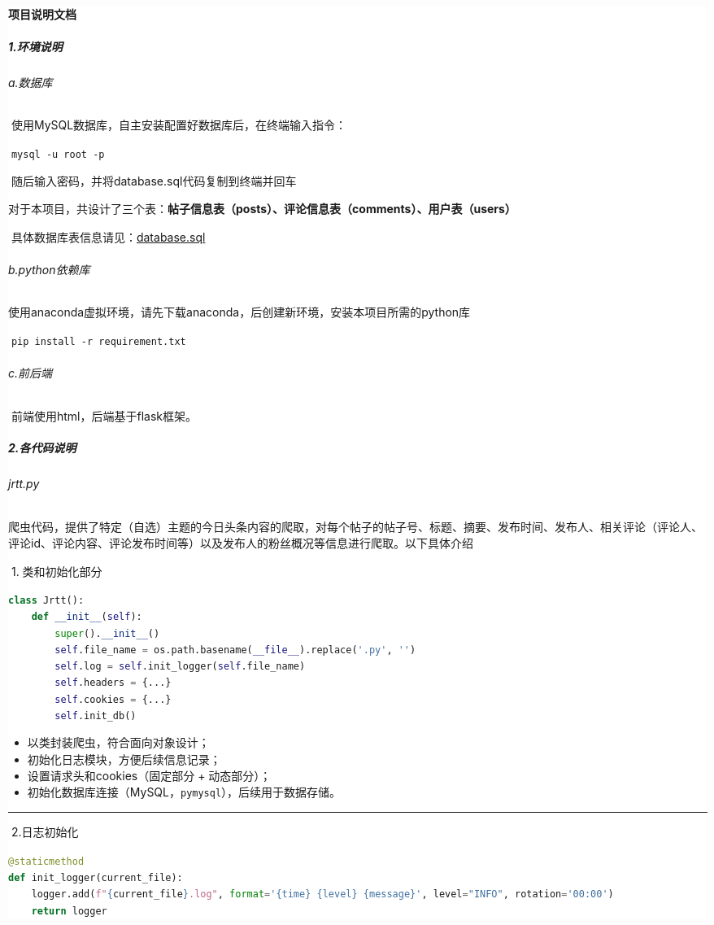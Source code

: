 #### 项目说明文档

##### 1.环境说明

###### 	a.数据库

​		使用MySQL数据库，自主安装配置好数据库后，在终端输入指令：

​			`mysql -u root -p`

​		随后输入密码，并将database.sql代码复制到终端并回车

​		对于本项目，共设计了三个表：**帖子信息表（posts）、评论信息表（comments）、用户表（users）**

​		具体数据库表信息请见：[database.sql]()

###### 	b.python依赖库

​		使用anaconda虚拟环境，请先下载anaconda，后创建新环境，安装本项目所需的python库

​			`pip install -r requirement.txt`

###### 	c.前后端

​		前端使用html，后端基于flask框架。

##### 2.各代码说明

###### 	jrtt.py

​		爬虫代码，提供了特定（自选）主题的今日头条内容的爬取，对每个帖子的帖子号、标题、摘要、发布时间、发布人、相关评论（评论人、评论id、评论内容、评论发布时间等）以及发布人的粉丝概况等信息进行爬取。以下具体介绍

​		1. 类和初始化部分

```python
class Jrtt():
    def __init__(self):
        super().__init__()
        self.file_name = os.path.basename(__file__).replace('.py', '')
        self.log = self.init_logger(self.file_name)
        self.headers = {...}
        self.cookies = {...}
        self.init_db()
```

- 以类封装爬虫，符合面向对象设计；
- 初始化日志模块，方便后续信息记录；
- 设置请求头和cookies（固定部分 + 动态部分）；
- 初始化数据库连接（MySQL，`pymysql`），后续用于数据存储。

------

​		2.日志初始化

```python
@staticmethod
def init_logger(current_file):
    logger.add(f"{current_file}.log", format='{time} {level} {message}', level="INFO", rotation='00:00')
    return logger
```
